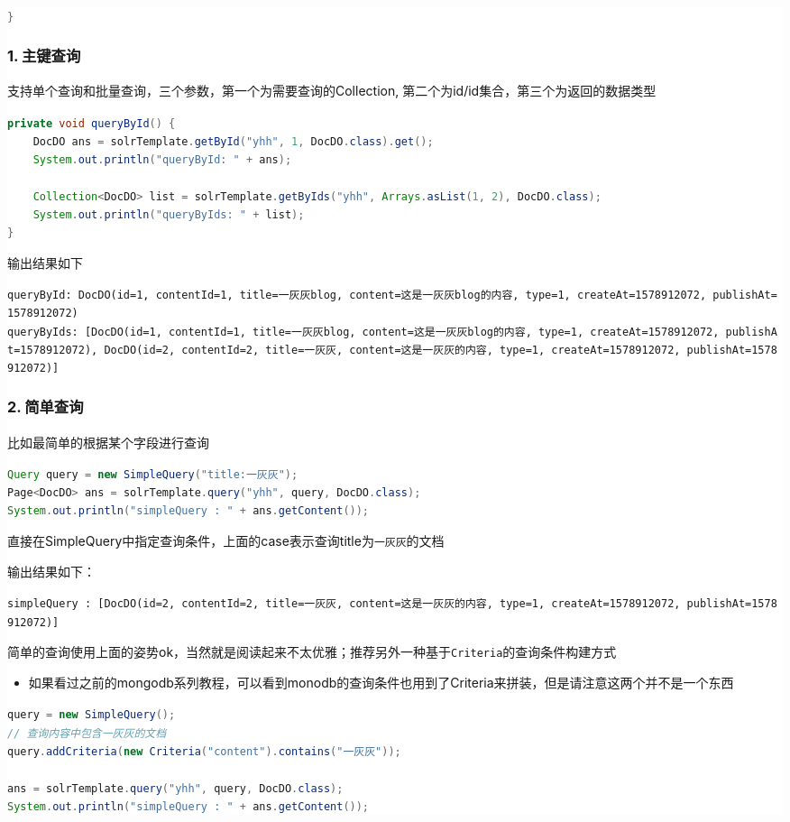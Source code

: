 ```java
}
```

### 1. 主键查询

支持单个查询和批量查询，三个参数，第一个为需要查询的Collection, 第二个为id/id集合，第三个为返回的数据类型

```java
private void queryById() {
    DocDO ans = solrTemplate.getById("yhh", 1, DocDO.class).get();
    System.out.println("queryById: " + ans);

    Collection<DocDO> list = solrTemplate.getByIds("yhh", Arrays.asList(1, 2), DocDO.class);
    System.out.println("queryByIds: " + list);
}
```

输出结果如下

```
queryById: DocDO(id=1, contentId=1, title=一灰灰blog, content=这是一灰灰blog的内容, type=1, createAt=1578912072, publishAt=1578912072)
queryByIds: [DocDO(id=1, contentId=1, title=一灰灰blog, content=这是一灰灰blog的内容, type=1, createAt=1578912072, publishAt=1578912072), DocDO(id=2, contentId=2, title=一灰灰, content=这是一灰灰的内容, type=1, createAt=1578912072, publishAt=1578912072)]
```

### 2. 简单查询

比如最简单的根据某个字段进行查询

```java
Query query = new SimpleQuery("title:一灰灰");
Page<DocDO> ans = solrTemplate.query("yhh", query, DocDO.class);
System.out.println("simpleQuery : " + ans.getContent());
```

直接在SimpleQuery中指定查询条件，上面的case表示查询title为`一灰灰`的文档

输出结果如下：

```
simpleQuery : [DocDO(id=2, contentId=2, title=一灰灰, content=这是一灰灰的内容, type=1, createAt=1578912072, publishAt=1578912072)]
```

简单的查询使用上面的姿势ok，当然就是阅读起来不太优雅；推荐另外一种基于`Criteria`的查询条件构建方式

- 如果看过之前的mongodb系列教程，可以看到monodb的查询条件也用到了Criteria来拼装，但是请注意这两个并不是一个东西

```java
query = new SimpleQuery();
// 查询内容中包含一灰灰的文档
query.addCriteria(new Criteria("content").contains("一灰灰"));

ans = solrTemplate.query("yhh", query, DocDO.class);
System.out.println("simpleQuery : " + ans.getContent());
```
